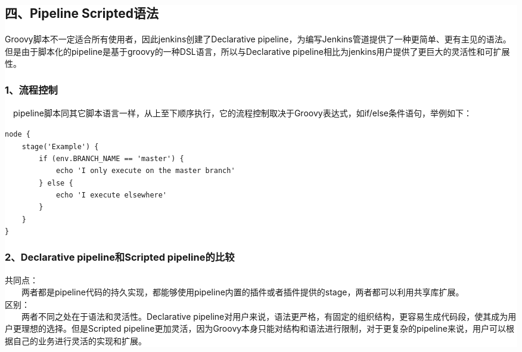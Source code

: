
## 四、Pipeline Scripted语法

Groovy脚本不一定适合所有使用者，因此jenkins创建了Declarative pipeline，为编写Jenkins管道提供了一种更简单、更有主见的语法。但是由于脚本化的pipeline是基于groovy的一种DSL语言，所以与Declarative pipeline相比为jenkins用户提供了更巨大的灵活性和可扩展性。

### 1、流程控制

　pipeline脚本同其它脚本语言一样，从上至下顺序执行，它的流程控制取决于Groovy表达式，如if/else条件语句，举例如下：

```
node {
    stage('Example') {
        if (env.BRANCH_NAME == 'master') {
            echo 'I only execute on the master branch'
        } else {
            echo 'I execute elsewhere'
        }
    }
}
```

### 2、Declarative pipeline和Scripted pipeline的比较

共同点：\
　　两者都是pipeline代码的持久实现，都能够使用pipeline内置的插件或者插件提供的stage，两者都可以利用共享库扩展。\
&#x20;   区别：\
　　两者不同之处在于语法和灵活性。Declarative pipeline对用户来说，语法更严格，有固定的组织结构，更容易生成代码段，使其成为用户更理想的选择。但是Scripted pipeline更加灵活，因为Groovy本身只能对结构和语法进行限制，对于更复杂的pipeline来说，用户可以根据自己的业务进行灵活的实现和扩展。
